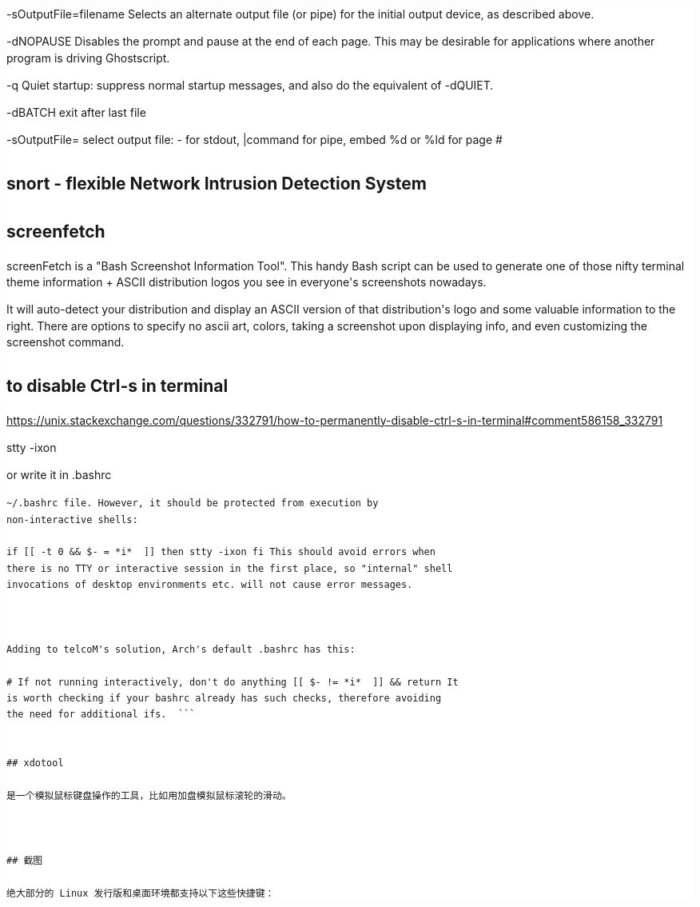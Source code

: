 -sOutputFile=filename Selects an alternate output file (or pipe) for the
initial output device, as described above.

-dNOPAUSE Disables the prompt and pause at the end of each page.  This may be
desirable for applications where another program is driving Ghostscript.

-q     Quiet startup: suppress normal startup messages, and also do the
equivalent of -dQUIET.


-dBATCH  exit after last file

-sOutputFile=<file> select output file: - for stdout, |command for pipe, embed
%d or %ld for page #



## snort - flexible Network Intrusion Detection System



## screenfetch

screenFetch is a "Bash Screenshot Information Tool". This handy Bash script can
be used to generate one of those nifty terminal theme information + ASCII
distribution logos you see in everyone's screenshots nowadays.

It will auto-detect your distribution and display an ASCII version of that
distribution's logo and some valuable information to the right. There are
options to specify no ascii art, colors, taking a screenshot upon displaying
info, and even customizing the screenshot command.



## to disable Ctrl-s in terminal

https://unix.stackexchange.com/questions/332791/how-to-permanently-disable-ctrl-s-in-terminal#comment586158_332791

stty -ixon

or write it in .bashrc

``` As others have mentioned, the required fix is adding stty -ixon to your
~/.bashrc file. However, it should be protected from execution by
non-interactive shells:

if [[ -t 0 && $- = *i*  ]] then stty -ixon fi This should avoid errors when
there is no TTY or interactive session in the first place, so "internal" shell
invocations of desktop environments etc. will not cause error messages.



Adding to telcoM's solution, Arch's default .bashrc has this:

# If not running interactively, don't do anything [[ $- != *i*  ]] && return It
is worth checking if your bashrc already has such checks, therefore avoiding
the need for additional ifs.  ```


## xdotool

是一个模拟鼠标键盘操作的工具，比如用加盘模拟鼠标滚轮的滑动。



## 截图

绝大部分的 Linux 发行版和桌面环境都支持以下这些快捷键：
```